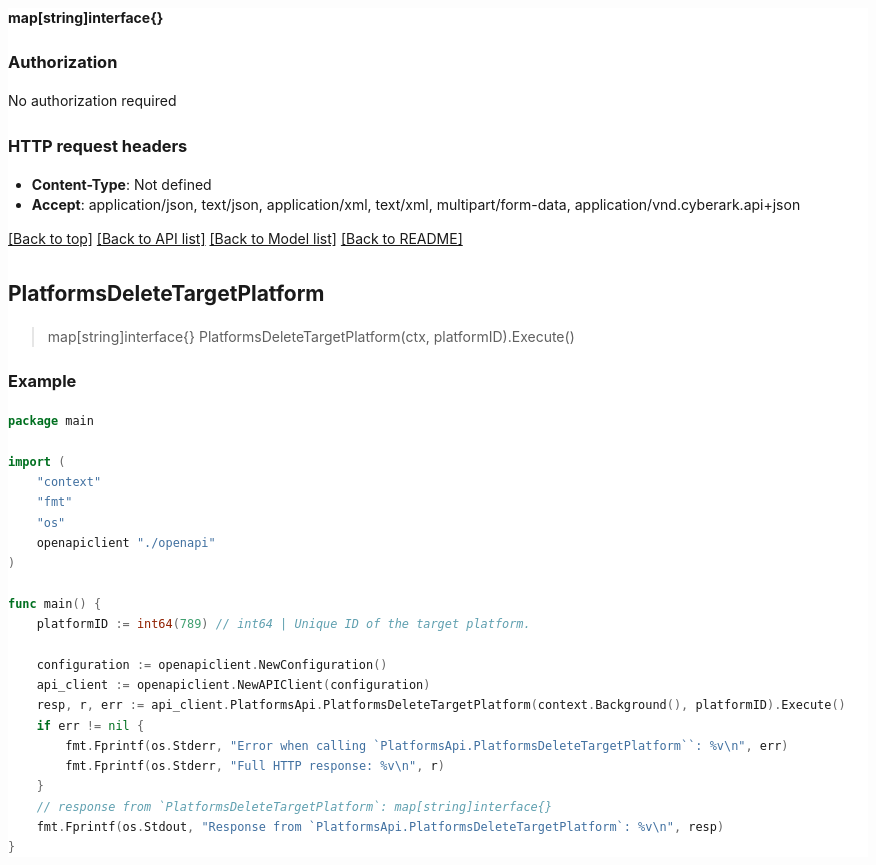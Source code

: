 **map[string]interface{}**

### Authorization

No authorization required

### HTTP request headers

- **Content-Type**: Not defined
- **Accept**: application/json, text/json, application/xml, text/xml, multipart/form-data, application/vnd.cyberark.api+json

[[Back to top]](#) [[Back to API list]](../README.md#documentation-for-api-endpoints)
[[Back to Model list]](../README.md#documentation-for-models)
[[Back to README]](../README.md)


## PlatformsDeleteTargetPlatform

> map[string]interface{} PlatformsDeleteTargetPlatform(ctx, platformID).Execute()





### Example

```go
package main

import (
    "context"
    "fmt"
    "os"
    openapiclient "./openapi"
)

func main() {
    platformID := int64(789) // int64 | Unique ID of the target platform.

    configuration := openapiclient.NewConfiguration()
    api_client := openapiclient.NewAPIClient(configuration)
    resp, r, err := api_client.PlatformsApi.PlatformsDeleteTargetPlatform(context.Background(), platformID).Execute()
    if err != nil {
        fmt.Fprintf(os.Stderr, "Error when calling `PlatformsApi.PlatformsDeleteTargetPlatform``: %v\n", err)
        fmt.Fprintf(os.Stderr, "Full HTTP response: %v\n", r)
    }
    // response from `PlatformsDeleteTargetPlatform`: map[string]interface{}
    fmt.Fprintf(os.Stdout, "Response from `PlatformsApi.PlatformsDeleteTargetPlatform`: %v\n", resp)
}
```
